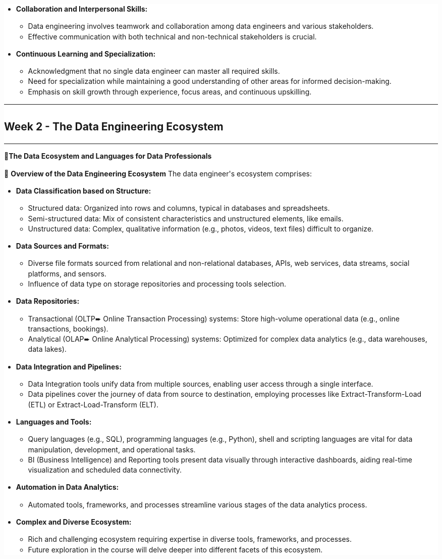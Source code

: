 - **Collaboration and Interpersonal Skills:**
  - Data engineering involves teamwork and collaboration among data engineers and various stakeholders.
  - Effective communication with both technical and non-technical stakeholders is crucial.

- **Continuous Learning and Specialization:**
  - Acknowledgment that no single data engineer can master all required skills.
  - Need for specialization while maintaining a good understanding of other areas for informed decision-making.
  - Emphasis on skill growth through experience, focus areas, and continuous upskilling.
---
## Week 2 - The Data Engineering Ecosystem
---
📓**The Data Ecosystem and Languages for Data Professionals**

📀 **Overview of the Data Engineering Ecosystem**
The data engineer's ecosystem comprises:

- **Data Classification based on Structure:**
  - Structured data: Organized into rows and columns, typical in databases and spreadsheets.
  - Semi-structured data: Mix of consistent characteristics and unstructured elements, like emails.
  - Unstructured data: Complex, qualitative information (e.g., photos, videos, text files) difficult to organize.

- **Data Sources and Formats:**
  - Diverse file formats sourced from relational and non-relational databases, APIs, web services, data streams, social platforms, and sensors.
  - Influence of data type on storage repositories and processing tools selection.

- **Data Repositories:**
  - Transactional (OLTP➨ Online Transaction Processing) systems:
      Store high-volume operational data (e.g., online transactions, bookings).
  - Analytical (OLAP➨ Online Analytical Processing) systems:
     Optimized for complex data analytics (e.g., data warehouses, data lakes).

- **Data Integration and Pipelines:**
  - Data Integration tools unify data from multiple sources, enabling user access through a single interface.
  - Data pipelines cover the journey of data from source to destination, employing processes like Extract-Transform-Load (ETL) or Extract-Load-Transform (ELT).

- **Languages and Tools:**
  - Query languages (e.g., SQL), programming languages (e.g., Python), shell and scripting languages are vital for data manipulation, development, and operational tasks.
  - BI (Business Intelligence) and Reporting tools present data visually through interactive dashboards, aiding real-time visualization and scheduled data connectivity.

- **Automation in Data Analytics:**
  - Automated tools, frameworks, and processes streamline various stages of the data analytics process.

- **Complex and Diverse Ecosystem:**
  - Rich and challenging ecosystem requiring expertise in diverse tools, frameworks, and processes.
  - Future exploration in the course will delve deeper into different facets of this ecosystem.
